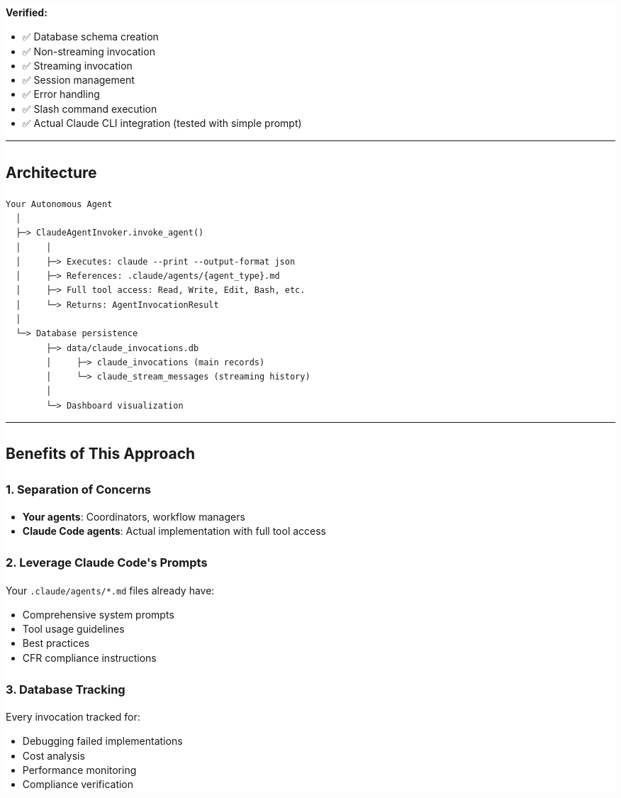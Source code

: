 **Verified:**
- ✅ Database schema creation
- ✅ Non-streaming invocation
- ✅ Streaming invocation
- ✅ Session management
- ✅ Error handling
- ✅ Slash command execution
- ✅ Actual Claude CLI integration (tested with simple prompt)

---

## Architecture

```
Your Autonomous Agent
  │
  ├─> ClaudeAgentInvoker.invoke_agent()
  │     │
  │     ├─> Executes: claude --print --output-format json
  │     ├─> References: .claude/agents/{agent_type}.md
  │     ├─> Full tool access: Read, Write, Edit, Bash, etc.
  │     └─> Returns: AgentInvocationResult
  │
  └─> Database persistence
        ├─> data/claude_invocations.db
        │     ├─> claude_invocations (main records)
        │     └─> claude_stream_messages (streaming history)
        │
        └─> Dashboard visualization
```

---

## Benefits of This Approach

### 1. Separation of Concerns
- **Your agents**: Coordinators, workflow managers
- **Claude Code agents**: Actual implementation with full tool access

### 2. Leverage Claude Code's Prompts
Your `.claude/agents/*.md` files already have:
- Comprehensive system prompts
- Tool usage guidelines
- Best practices
- CFR compliance instructions

### 3. Database Tracking
Every invocation tracked for:
- Debugging failed implementations
- Cost analysis
- Performance monitoring
- Compliance verification
